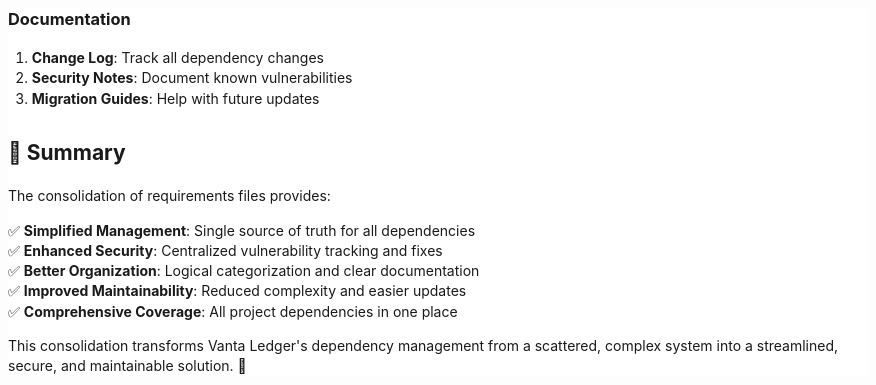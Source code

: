 ### **Documentation**
1. **Change Log**: Track all dependency changes
2. **Security Notes**: Document known vulnerabilities
3. **Migration Guides**: Help with future updates

## 📝 **Summary**

The consolidation of requirements files provides:

✅ **Simplified Management**: Single source of truth for all dependencies  
✅ **Enhanced Security**: Centralized vulnerability tracking and fixes  
✅ **Better Organization**: Logical categorization and clear documentation  
✅ **Improved Maintainability**: Reduced complexity and easier updates  
✅ **Comprehensive Coverage**: All project dependencies in one place  

This consolidation transforms Vanta Ledger's dependency management from a scattered, complex system into a streamlined, secure, and maintainable solution. 🚀 